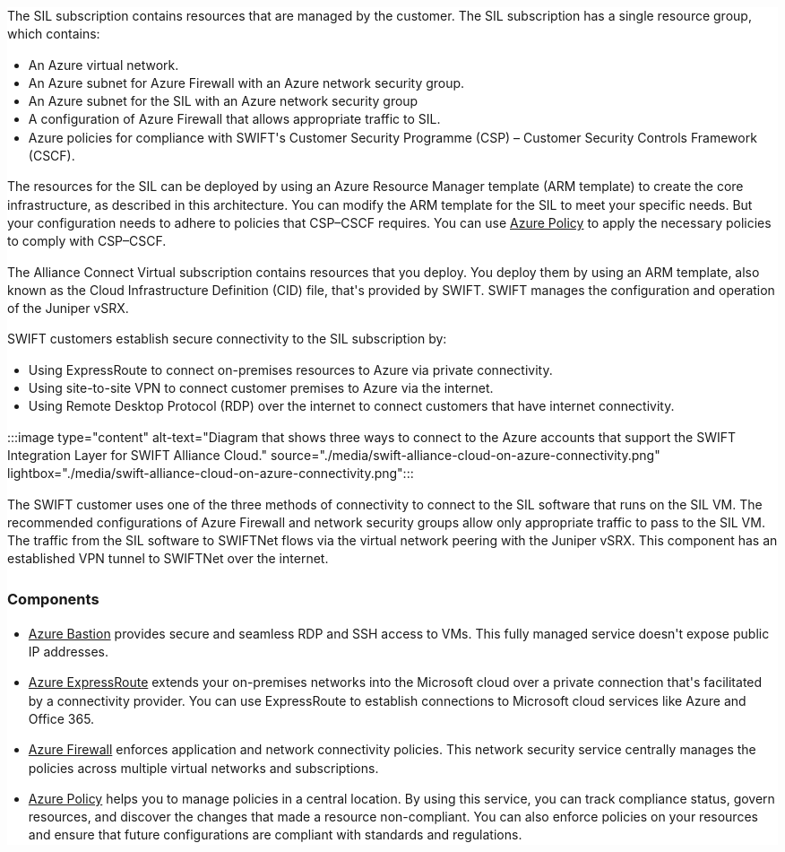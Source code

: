 The SIL subscription contains resources that are managed by the customer. The SIL subscription has a single resource group, which contains:

* An Azure virtual network.
* An Azure subnet for Azure Firewall with an Azure network security group.
* An Azure subnet for the SIL with an Azure network security group
* A configuration of Azure Firewall that allows appropriate traffic to SIL.
* Azure policies for compliance with SWIFT's Customer Security Programme (CSP) – Customer Security Controls Framework (CSCF).

The resources for the SIL can be deployed by using an Azure Resource Manager template (ARM template) to create the core infrastructure, as described in this architecture. You can modify the ARM template for the SIL to meet your specific needs. But your configuration needs to adhere to policies that CSP–CSCF requires. You can use [Azure Policy](https://azure.microsoft.com/services/azure-policy) to apply the necessary policies to comply with CSP–CSCF.

The Alliance Connect Virtual subscription contains resources that you deploy. You deploy them by using an ARM template, also known as the Cloud Infrastructure Definition (CID) file, that's provided by SWIFT. SWIFT manages the configuration and operation of the Juniper vSRX.

SWIFT customers establish secure connectivity to the SIL subscription by:

* Using ExpressRoute to connect on-premises resources to Azure via private connectivity.
* Using site-to-site VPN to connect customer premises to Azure via the internet.
* Using Remote Desktop Protocol (RDP) over the internet to connect customers that have internet connectivity.

:::image type="content" alt-text="Diagram that shows three ways to connect to the Azure accounts that support the SWIFT Integration Layer for SWIFT Alliance Cloud." source="./media/swift-alliance-cloud-on-azure-connectivity.png" lightbox="./media/swift-alliance-cloud-on-azure-connectivity.png":::



The SWIFT customer uses one of the three methods of connectivity to connect to the SIL software that runs on the SIL VM. The recommended configurations of Azure Firewall and network security groups allow only appropriate traffic to pass to the SIL VM. The traffic from the SIL software to SWIFTNet flows via the virtual network peering with the Juniper vSRX. This component has an established VPN tunnel to SWIFTNet over the internet.

### Components

* [Azure Bastion](https://azure.microsoft.com/services/azure-bastion) provides secure and seamless RDP and SSH access to VMs. This fully managed service doesn't expose public IP addresses.

* [Azure ExpressRoute](https://azure.microsoft.com/services/expressroute) extends your on-premises networks into the Microsoft cloud over a private connection that's facilitated by a connectivity provider. You can use ExpressRoute to establish connections to Microsoft cloud services like Azure and Office 365.

* [Azure Firewall](https://azure.microsoft.com/services/azure-firewall) enforces application and network connectivity policies. This network security service centrally manages the policies across multiple virtual networks and subscriptions.

* [Azure Policy](https://azure.microsoft.com/services/azure-policy) helps you to manage policies in a central location. By using this service, you can track compliance status, govern resources, and discover the changes that made a resource non-compliant. You can also enforce policies on your resources and ensure that future configurations are compliant with standards and regulations.
